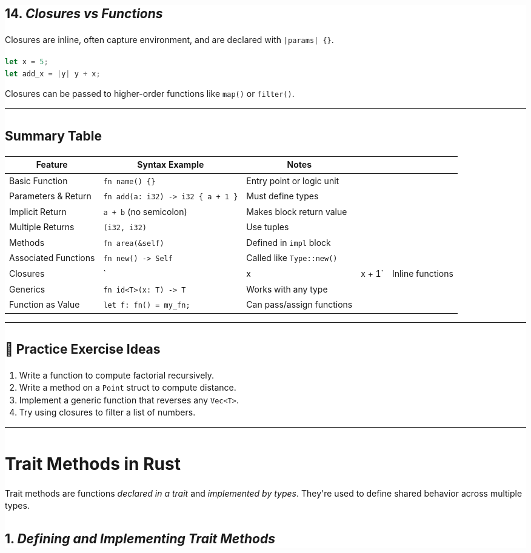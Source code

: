 
## 14. *Closures vs Functions*

Closures are inline, often capture environment, and are declared with `|params| {}`.

```rust
let x = 5;
let add_x = |y| y + x;
```

Closures can be passed to higher-order functions like `map()` or `filter()`.

---

## Summary Table

| Feature              | Syntax Example                    | Notes                     |         |                  |
| -------------------- | --------------------------------- | ------------------------- | ------- | ---------------- |
| Basic Function       | `fn name() {}`                    | Entry point or logic unit |         |                  |
| Parameters & Return  | `fn add(a: i32) -> i32 { a + 1 }` | Must define types         |         |                  |
| Implicit Return      | `a + b` (no semicolon)            | Makes block return value  |         |                  |
| Multiple Returns     | `(i32, i32)`                      | Use tuples                |         |                  |
| Methods              | `fn area(&self)`                  | Defined in `impl` block   |         |                  |
| Associated Functions | `fn new() -> Self`                | Called like `Type::new()` |         |                  |
| Closures             | \`                                | x                         | x + 1\` | Inline functions |
| Generics             | `fn id<T>(x: T) -> T`             | Works with any type       |         |                  |
| Function as Value    | `let f: fn() = my_fn;`            | Can pass/assign functions |         |                  |

---

## 🧪 Practice Exercise Ideas

1. Write a function to compute factorial recursively.
2. Write a method on a `Point` struct to compute distance.
3. Implement a generic function that reverses any `Vec<T>`.
4. Try using closures to filter a list of numbers.

---

#  Trait Methods in Rust

Trait methods are functions *declared in a trait* and *implemented by types*. 
They're used to define shared behavior across multiple types.


##  1. *Defining and Implementing Trait Methods*
